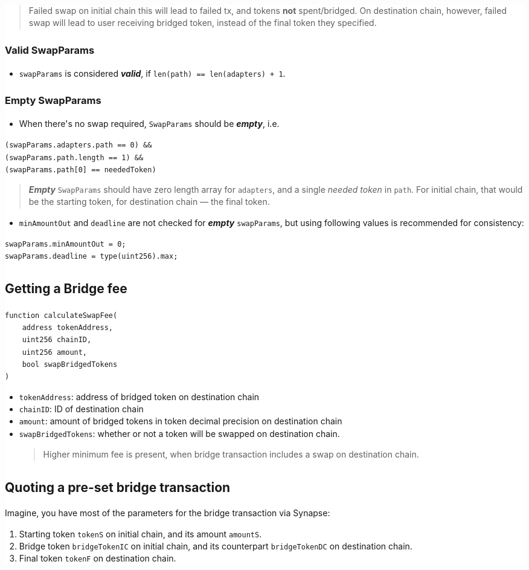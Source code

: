> Failed swap on initial chain this will lead to failed tx, and tokens **not** spent/bridged. On destination chain, however, failed swap will lead to user receiving bridged token, instead of the final token they specified.

### Valid SwapParams

- `swapParams` is considered **_valid_**, if `len(path) == len(adapters) + 1`.

### Empty SwapParams

- When there's no swap required, `SwapParams` should be **_empty_**, i.e.

```solidity
(swapParams.adapters.path == 0) &&
(swapParams.path.length == 1) &&
(swapParams.path[0] == neededToken)
```

> **_Empty_** `SwapParams` should have zero length array for `adapters`, and a single _needed token_ in `path`. For initial chain, that would be the starting token, for destination chain — the final token.

- `minAmountOut` and `deadline` are not checked for **_empty_** `swapParams`, but using following values is recommended for consistency:

```solidity
swapParams.minAmountOut = 0;
swapParams.deadline = type(uint256).max;
```

## Getting a Bridge fee

```solidity
function calculateSwapFee(
    address tokenAddress,
    uint256 chainID,
    uint256 amount,
    bool swapBridgedTokens
)
```

- `tokenAddress`: address of bridged token on destination chain
- `chainID`: ID of destination chain
- `amount`: amount of bridged tokens in token decimal precision on destination chain
- `swapBridgedTokens`: whether or not a token will be swapped on destination chain.
  > Higher minimum fee is present, when bridge transaction includes a swap on destination chain.

## Quoting a pre-set bridge transaction

Imagine, you have most of the parameters for the bridge transaction via Synapse:

1. Starting token `tokenS` on initial chain, and its amount `amountS`.
2. Bridge token `bridgeTokenIC` on initial chain, and its counterpart `bridgeTokenDC` on destination chain.
3. Final token `tokenF` on destination chain.
